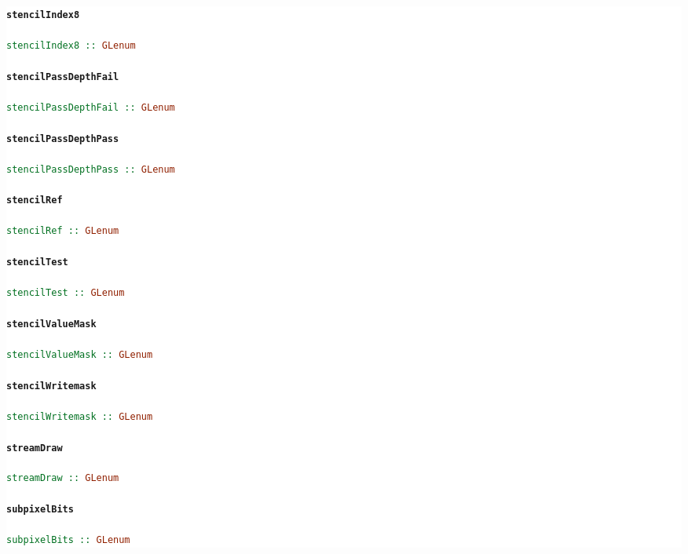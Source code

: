 
#### `stencilIndex8`

``` purescript
stencilIndex8 :: GLenum
```


#### `stencilPassDepthFail`

``` purescript
stencilPassDepthFail :: GLenum
```


#### `stencilPassDepthPass`

``` purescript
stencilPassDepthPass :: GLenum
```


#### `stencilRef`

``` purescript
stencilRef :: GLenum
```


#### `stencilTest`

``` purescript
stencilTest :: GLenum
```


#### `stencilValueMask`

``` purescript
stencilValueMask :: GLenum
```


#### `stencilWritemask`

``` purescript
stencilWritemask :: GLenum
```


#### `streamDraw`

``` purescript
streamDraw :: GLenum
```


#### `subpixelBits`

``` purescript
subpixelBits :: GLenum
```
